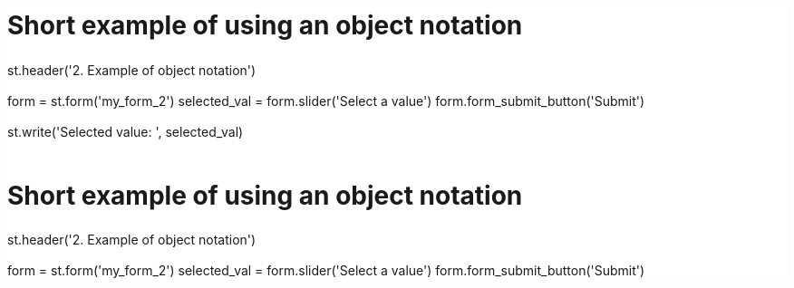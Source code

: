 
# Short example of using an object notation
st.header('2. Example of object notation')

form = st.form('my_form_2')
selected_val = form.slider('Select a value')
form.form_submit_button('Submit')

st.write('Selected value: ', selected_val)

# Short example of using an object notation
st.header('2. Example of object notation')

form = st.form('my_form_2')
selected_val = form.slider('Select a value')
form.form_submit_button('Submit')
